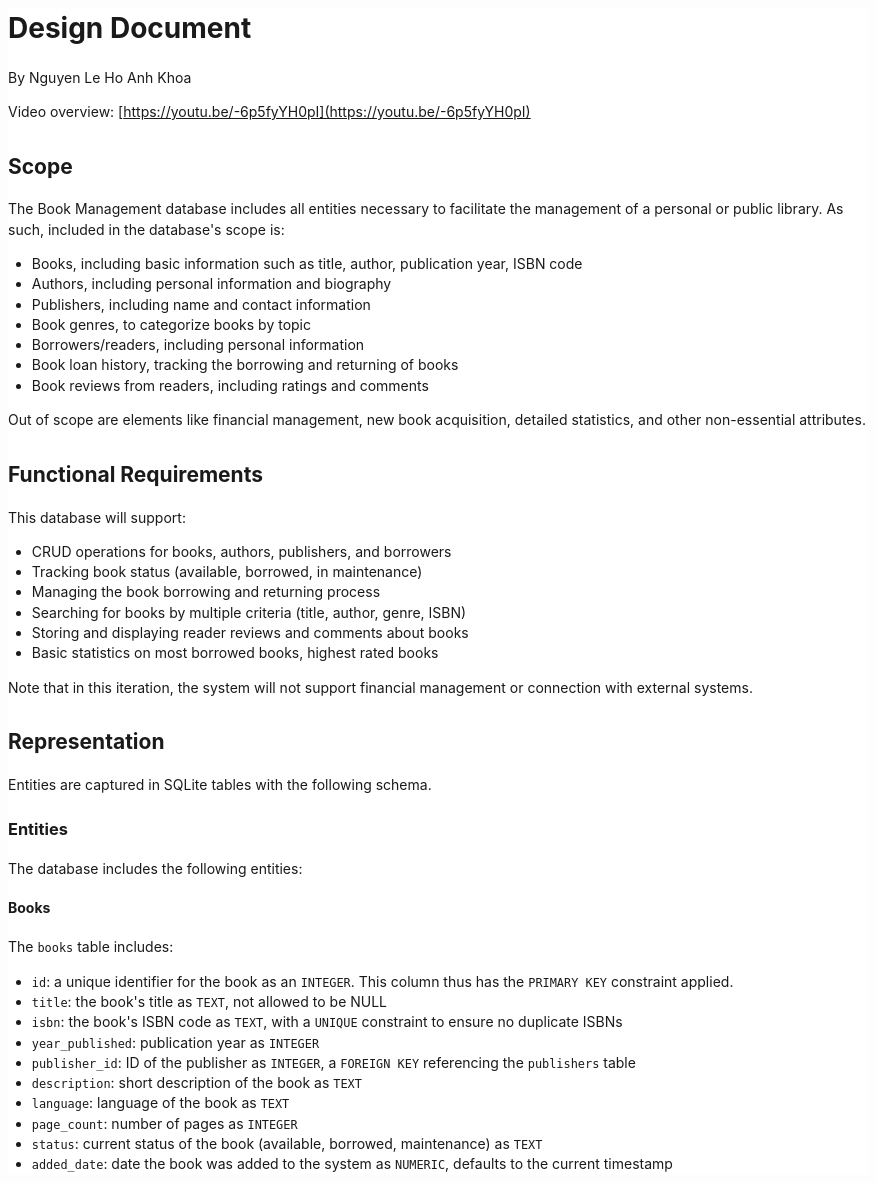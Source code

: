 # Design Document

By Nguyen Le Ho Anh Khoa

Video overview: [https://youtu.be/-6p5fyYH0pI](https://youtu.be/-6p5fyYH0pI)

## Scope

The Book Management database includes all entities necessary to facilitate the management of a personal or public library. As such, included in the database's scope is:

* Books, including basic information such as title, author, publication year, ISBN code
* Authors, including personal information and biography
* Publishers, including name and contact information
* Book genres, to categorize books by topic
* Borrowers/readers, including personal information
* Book loan history, tracking the borrowing and returning of books
* Book reviews from readers, including ratings and comments

Out of scope are elements like financial management, new book acquisition, detailed statistics, and other non-essential attributes.

## Functional Requirements

This database will support:

* CRUD operations for books, authors, publishers, and borrowers
* Tracking book status (available, borrowed, in maintenance)
* Managing the book borrowing and returning process
* Searching for books by multiple criteria (title, author, genre, ISBN)
* Storing and displaying reader reviews and comments about books
* Basic statistics on most borrowed books, highest rated books

Note that in this iteration, the system will not support financial management or connection with external systems.

## Representation

Entities are captured in SQLite tables with the following schema.

### Entities

The database includes the following entities:

#### Books

The `books` table includes:

* `id`: a unique identifier for the book as an `INTEGER`. This column thus has the `PRIMARY KEY` constraint applied.
* `title`: the book's title as `TEXT`, not allowed to be NULL
* `isbn`: the book's ISBN code as `TEXT`, with a `UNIQUE` constraint to ensure no duplicate ISBNs
* `year_published`: publication year as `INTEGER`
* `publisher_id`: ID of the publisher as `INTEGER`, a `FOREIGN KEY` referencing the `publishers` table
* `description`: short description of the book as `TEXT`
* `language`: language of the book as `TEXT`
* `page_count`: number of pages as `INTEGER`
* `status`: current status of the book (available, borrowed, maintenance) as `TEXT`
* `added_date`: date the book was added to the system as `NUMERIC`, defaults to the current timestamp
